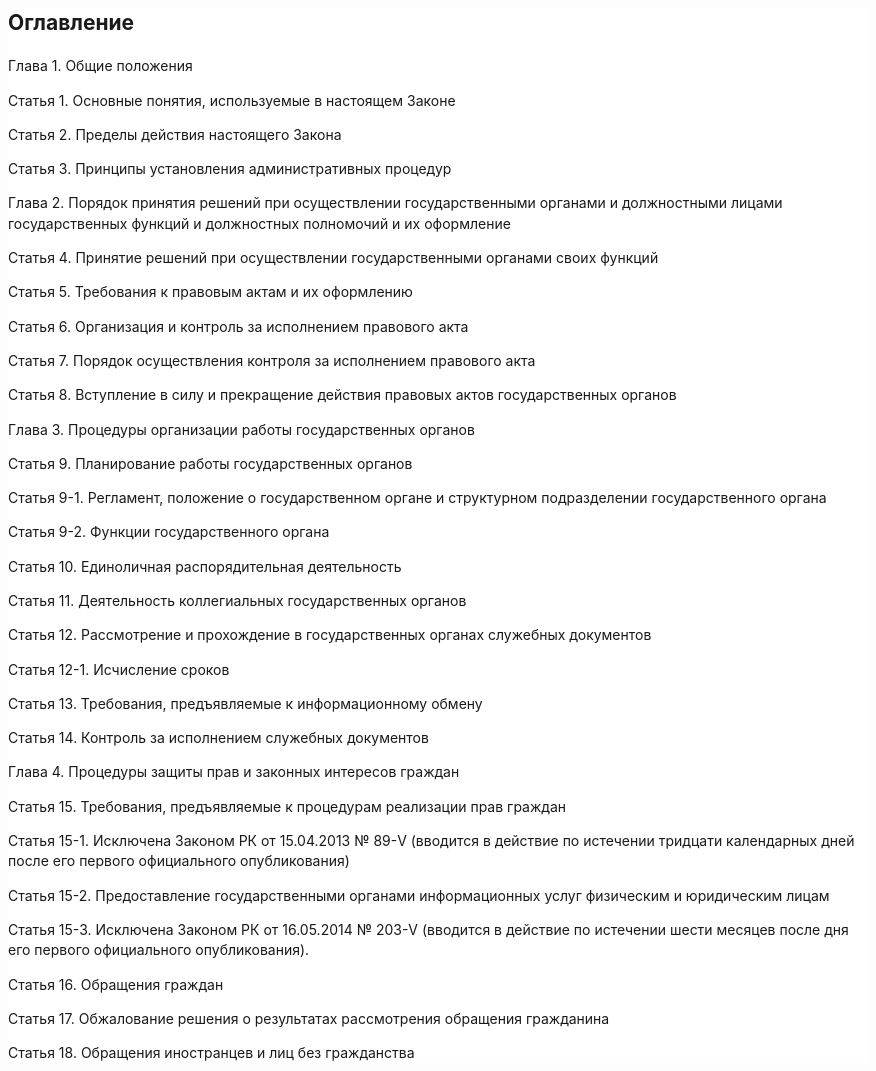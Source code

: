 ## Оглавление

Глава 1. Общие положения

Статья 1. Основные понятия, используемые в настоящем Законе

Статья 2. Пределы действия настоящего Закона

Статья 3. Принципы установления административных процедур

Глава 2. Порядок принятия решений при осуществлении государственными органами и должностными лицами государственных функций и должностных полномочий и их оформление

Статья 4. Принятие решений при осуществлении государственными органами своих функций

Статья 5. Требования к правовым актам и их оформлению

Статья 6. Организация и контроль за исполнением правового акта

Статья 7. Порядок осуществления контроля за исполнением правового акта

Статья 8. Вступление в силу и прекращение действия правовых актов государственных органов

Глава 3. Процедуры организации работы государственных органов

Статья 9. Планирование работы государственных органов

Статья 9-1. Регламент, положение о государственном органе и структурном подразделении государственного органа

Статья 9-2. Функции государственного органа

Статья 10. Единоличная распорядительная деятельность

Статья 11. Деятельность коллегиальных государственных органов

Статья 12. Рассмотрение и прохождение в государственных органах служебных документов

Статья 12-1. Исчисление сроков

Статья 13. Требования, предъявляемые к информационному обмену

Статья 14. Контроль за исполнением служебных документов

Глава 4. Процедуры защиты прав и законных интересов граждан

Статья 15. Требования, предъявляемые к процедурам реализации прав граждан

Статья 15-1. Исключена Законом РК от 15.04.2013 № 89-V (вводится в действие по истечении тридцати календарных дней после его первого официального опубликования)

Статья 15-2. Предоставление государственными органами информационных услуг физическим и юридическим лицам

Статья 15-3. Исключена Законом РК от 16.05.2014 № 203-V (вводится в действие по истечении шести месяцев после дня его первого официального опубликования).

Статья 16. Обращения граждан

Статья 17. Обжалование решения о результатах рассмотрения обращения гражданина

Статья 18. Обращения иностранцев и лиц без гражданства
